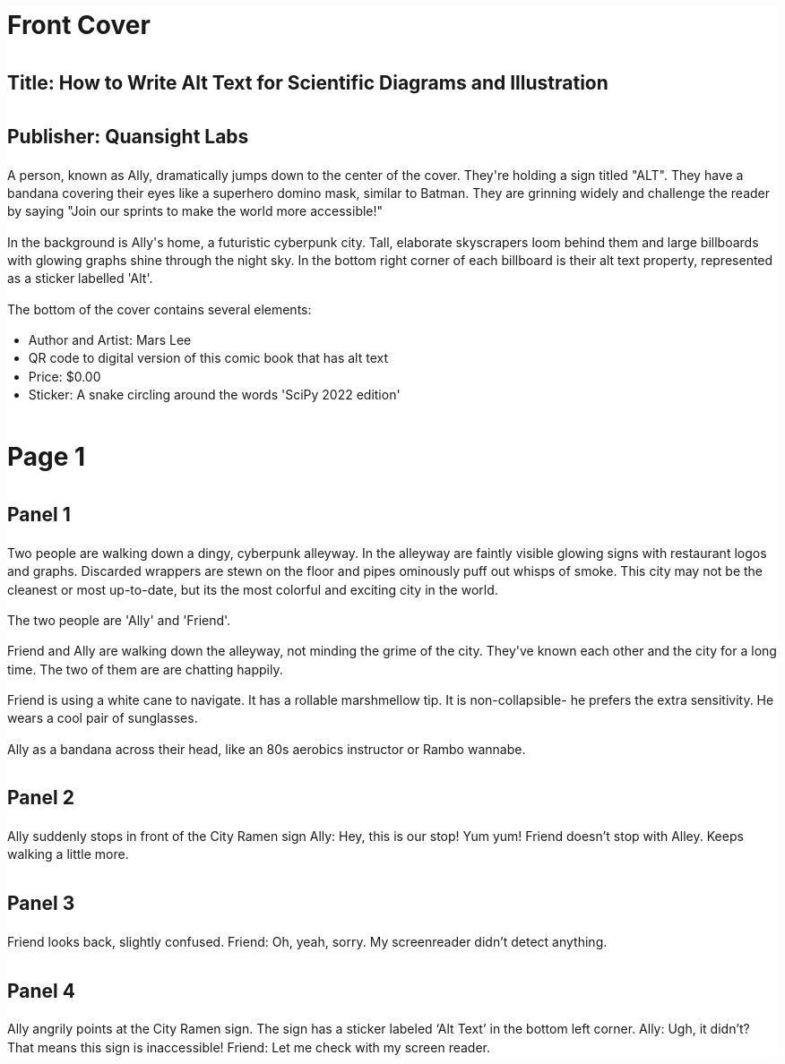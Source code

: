 # Front Cover
## Title: How to Write Alt Text for Scientific Diagrams and Illustration
## Publisher: Quansight Labs

A person, known as Ally, dramatically jumps down to the center of the cover. They're holding a sign titled "ALT". They have a bandana covering their eyes like a superhero domino mask, similar to Batman. They are grinning widely and challenge the reader by saying "Join our sprints to make the world more accessible!"

In the background is Ally's home, a futuristic cyberpunk city. Tall, elaborate skyscrapers loom behind them and large billboards with glowing graphs shine through the night sky. In the bottom right corner of each billboard is their alt text property, represented as a sticker labelled 'Alt'.

The bottom of the cover contains several elements:
- Author and Artist: Mars Lee
- QR code to digital version of this comic book that has alt text
- Price: $0.00
- Sticker: A snake circling around the words 'SciPy 2022 edition'

# Page 1
## Panel 1
Two people are walking down a dingy, cyberpunk alleyway. In the alleyway are faintly visible glowing signs with restaurant logos and graphs. Discarded wrappers are stewn on the floor and pipes ominously puff out whisps of smoke. This city may not be the cleanest or most up-to-date, but its the most colorful and exciting city in the world.

The two people are 'Ally' and 'Friend'.

Friend and Ally are walking down the alleyway, not minding the grime of the city. They've known each other and the city for a long time. The two of them are are chatting happily.

Friend is using a white cane to navigate. It has a rollable marshmellow tip. It is non-collapsible- he prefers the extra sensitivity. He wears a cool pair of sunglasses.

Ally as a bandana across their head, like an 80s aerobics instructor or Rambo wannabe.

## Panel 2
Ally suddenly stops in front of the City Ramen sign
Ally: Hey, this is our stop! Yum yum!
Friend doesn’t stop with Alley. Keeps walking a little more.

## Panel 3
Friend looks back, slightly confused.
Friend: Oh, yeah, sorry. My screenreader didn’t detect anything. 

## Panel 4 
Ally angrily points at the City Ramen sign. The sign has a sticker labeled ‘Alt Text’ in the bottom left corner. 
Ally: Ugh, it didn’t? That means this sign is inaccessible!
Friend: Let me check with my screen reader.

